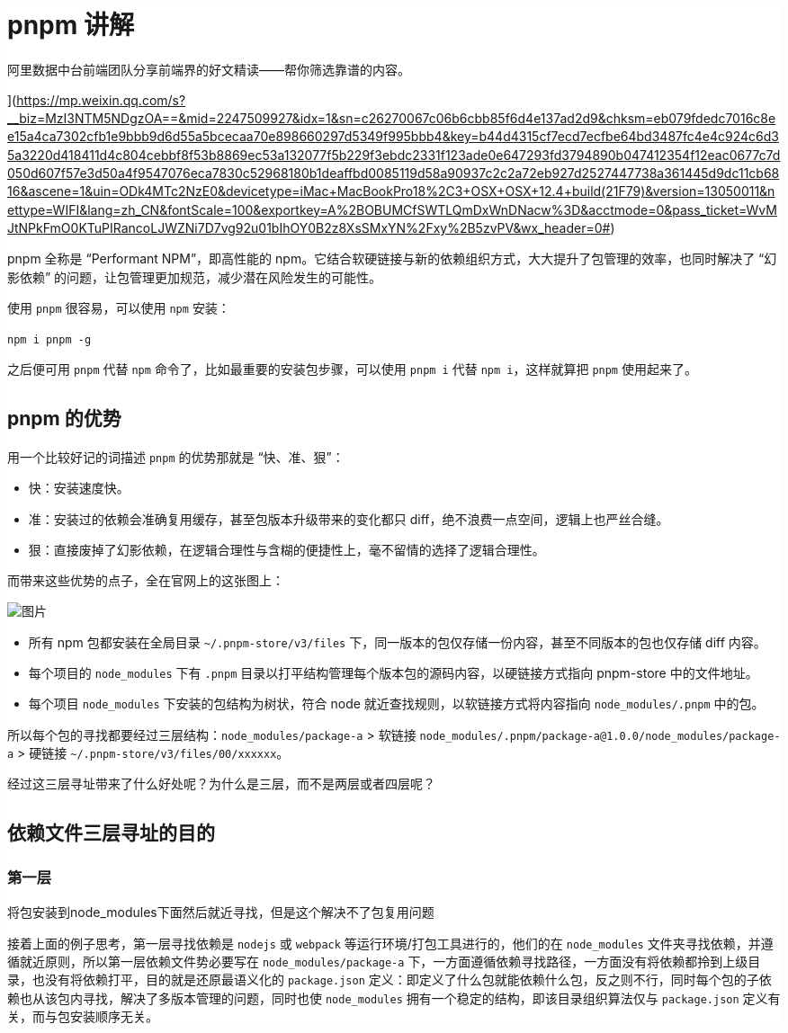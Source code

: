 # pnpm 讲解

阿里数据中台前端团队分享前端界的好文精读——帮你筛选靠谱的内容。

](https://mp.weixin.qq.com/s?__biz=MzI3NTM5NDgzOA==&mid=2247509927&idx=1&sn=c26270067c06b6cbb85f6d4e137ad2d9&chksm=eb079fdedc7016c8ee15a4ca7302cfb1e9bbb9d6d55a5bcecaa70e898660297d5349f995bbb4&key=b44d4315cf7ecd7ecfbe64bd3487fc4e4c924c6d35a3220d418411d4c804cebbf8f53b8869ec53a132077f5b229f3ebdc2331f123ade0e647293fd3794890b047412354f12eac0677c7d050d607f57e3d50a4f9547076eca7830c52968180b1deaffbd0085119d58a90937c2c2a72eb927d2527447738a361445d9dc11cb6816&ascene=1&uin=ODk4MTc2NzE0&devicetype=iMac+MacBookPro18%2C3+OSX+OSX+12.4+build(21F79)&version=13050011&nettype=WIFI&lang=zh_CN&fontScale=100&exportkey=A%2BOBUMCfSWTLQmDxWnDNacw%3D&acctmode=0&pass_ticket=WvMJtNPkFmO0KTuPIRancoLJWZNi7D7vg92u01bIhOY0B2z8XsSMxYN%2Fxy%2B5zvPV&wx_header=0#)

pnpm 全称是 “Performant NPM”，即高性能的 npm。它结合软硬链接与新的依赖组织方式，大大提升了包管理的效率，也同时解决了 “幻影依赖” 的问题，让包管理更加规范，减少潜在风险发生的可能性。

使用 `pnpm` 很容易，可以使用 `npm` 安装：

`npm i pnpm -g   `

之后便可用 `pnpm` 代替 `npm` 命令了，比如最重要的安装包步骤，可以使用 `pnpm i` 代替 `npm i`，这样就算把 `pnpm` 使用起来了。

## pnpm 的优势

用一个比较好记的词描述 `pnpm` 的优势那就是 “快、准、狠”：

-   快：安装速度快。
    
-   准：安装过的依赖会准确复用缓存，甚至包版本升级带来的变化都只 diff，绝不浪费一点空间，逻辑上也严丝合缝。
    
-   狠：直接废掉了幻影依赖，在逻辑合理性与含糊的便捷性上，毫不留情的选择了逻辑合理性。
    

而带来这些优势的点子，全在官网上的这张图上：

![图片](https://mmbiz.qpic.cn/mmbiz_png/x0iannhWUodmCICz1yFRKe6tBH4Opia8G3dj71zyTNIPxdn2Q5upxTTticicwdP8kNo7NnBqxNzTsavfZibOvgv6ZLA/640?wx_fmt=png&wxfrom=5&wx_lazy=1&wx_co=1)

-   所有 npm 包都安装在全局目录 `~/.pnpm-store/v3/files` 下，同一版本的包仅存储一份内容，甚至不同版本的包也仅存储 diff 内容。
    
-   每个项目的 `node_modules` 下有 `.pnpm` 目录以打平结构管理每个版本包的源码内容，以硬链接方式指向 pnpm-store 中的文件地址。
    
-   每个项目 `node_modules` 下安装的包结构为树状，符合 node 就近查找规则，以软链接方式将内容指向 `node_modules/.pnpm` 中的包。
    

所以每个包的寻找都要经过三层结构：`node_modules/package-a` > 软链接 `node_modules/.pnpm/package-a@1.0.0/node_modules/package-a` > 硬链接 `~/.pnpm-store/v3/files/00/xxxxxx`。

经过这三层寻址带来了什么好处呢？为什么是三层，而不是两层或者四层呢？

## 依赖文件三层寻址的目的

### 第一层
将包安装到node_modules下面然后就近寻找，但是这个解决不了包复用问题

接着上面的例子思考，第一层寻找依赖是 `nodejs` 或 `webpack` 等运行环境/打包工具进行的，他们的在 `node_modules` 文件夹寻找依赖，并遵循就近原则，所以第一层依赖文件势必要写在 `node_modules/package-a` 下，一方面遵循依赖寻找路径，一方面没有将依赖都拎到上级目录，也没有将依赖打平，目的就是还原最语义化的 `package.json` 定义：即定义了什么包就能依赖什么包，反之则不行，同时每个包的子依赖也从该包内寻找，解决了多版本管理的问题，同时也使 `node_modules` 拥有一个稳定的结构，即该目录组织算法仅与 `package.json` 定义有关，而与包安装顺序无关。
